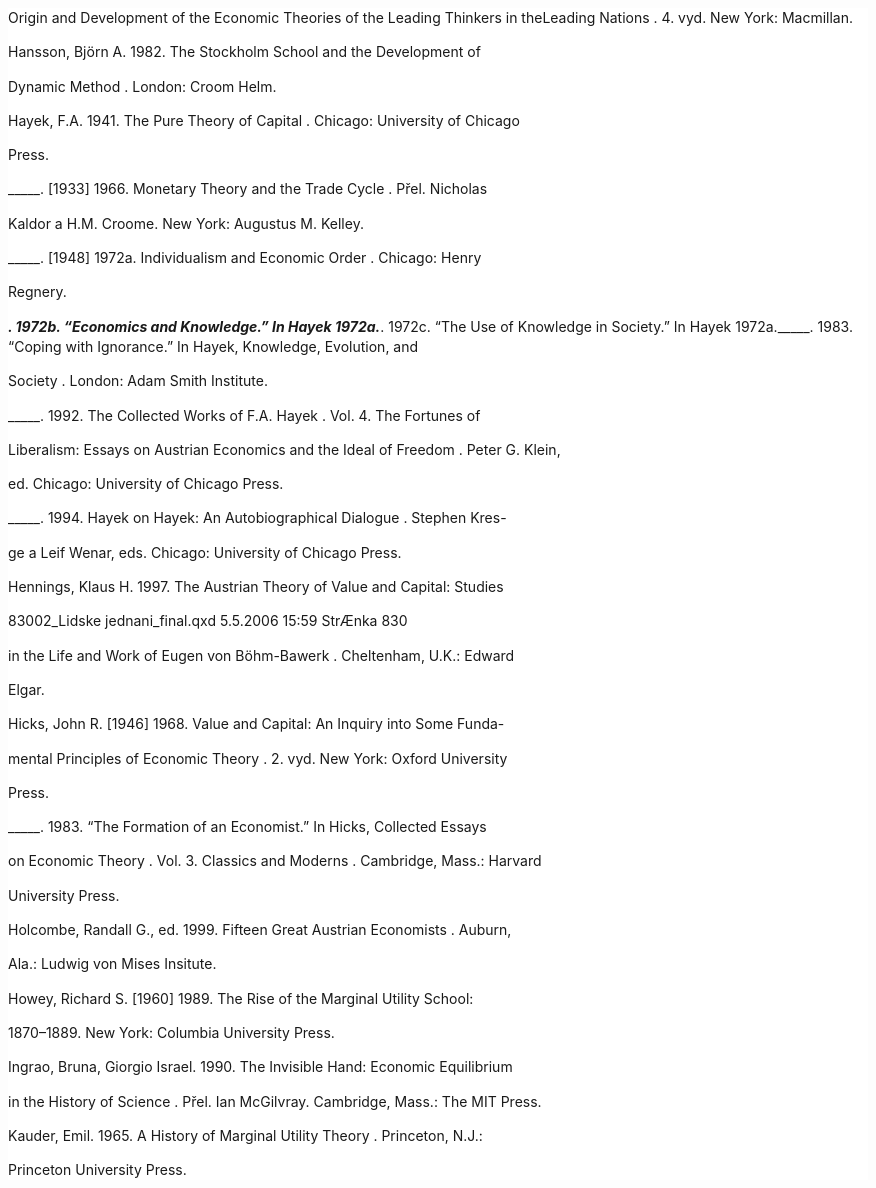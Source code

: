 Origin and Development of the Economic Theories of the Leading Thinkers in theLeading Nations . 4. vyd. New York: Macmillan.

Hansson, Björn A. 1982. The Stockholm School and the Development of

Dynamic Method . London: Croom Helm.

Hayek, F.A. 1941. The Pure Theory of Capital . Chicago: University of Chicago

Press.

_____. [1933] 1966. Monetary Theory and the Trade Cycle . Přel. Nicholas

Kaldor a H.M. Croome. New York: Augustus M. Kelley.

_____. [1948] 1972a. Individualism and Economic Order . Chicago: Henry

Regnery.

_____. 1972b. “Economics and Knowledge.” In Hayek 1972a._____. 1972c. “The Use of Knowledge in Society.” In Hayek 1972a._____. 1983. “Coping with Ignorance.” In Hayek, Knowledge, Evolution, and

Society . London: Adam Smith Institute.

_____. 1992. The Collected Works of F.A. Hayek . Vol. 4. The Fortunes of

Liberalism: Essays on Austrian Economics and the Ideal of Freedom . Peter G. Klein,

ed. Chicago: University of Chicago Press.

_____. 1994. Hayek on Hayek: An Autobiographical Dialogue . Stephen Kres-

ge a Leif Wenar, eds. Chicago: University of Chicago Press.

Hennings, Klaus H. 1997. The Austrian Theory of Value and Capital: Studies

83002_Lidske jednani_final.qxd 5.5.2006 15:59 StrÆnka 830

in the Life and Work of Eugen von Böhm-Bawerk . Cheltenham, U.K.: Edward

Elgar.

Hicks, John R. [1946] 1968. Value and Capital: An Inquiry into Some Funda-

mental Principles of Economic Theory . 2. vyd. New York: Oxford University

Press.

_____. 1983. “The Formation of an Economist.” In Hicks, Collected Essays

on Economic Theory . Vol. 3. Classics and Moderns . Cambridge, Mass.: Harvard

University Press.

Holcombe, Randall G., ed. 1999. Fifteen Great Austrian Economists . Auburn,

Ala.: Ludwig von Mises Insitute.

Howey, Richard S. [1960] 1989. The Rise of the Marginal Utility School:

1870–1889. New York: Columbia University Press.

Ingrao, Bruna, Giorgio Israel. 1990. The Invisible Hand: Economic Equilibrium

in the History of Science . Přel. Ian McGilvray. Cambridge, Mass.: The MIT Press.

Kauder, Emil. 1965. A History of Marginal Utility Theory . Princeton, N.J.:

Princeton University Press.

